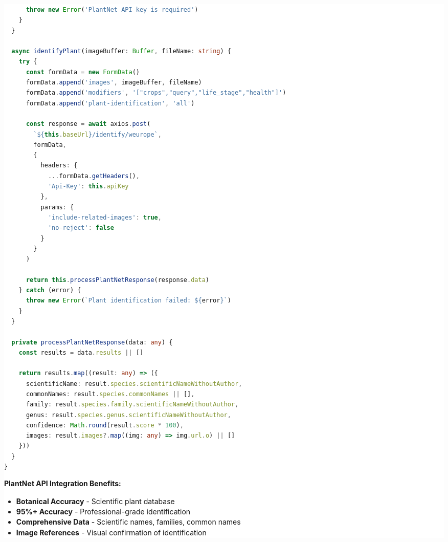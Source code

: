 ```typescript
      throw new Error('PlantNet API key is required')
    }
  }

  async identifyPlant(imageBuffer: Buffer, fileName: string) {
    try {
      const formData = new FormData()
      formData.append('images', imageBuffer, fileName)
      formData.append('modifiers', '["crops","query","life_stage","health"]')
      formData.append('plant-identification', 'all')
      
      const response = await axios.post(
        `${this.baseUrl}/identify/weurope`,
        formData,
        {
          headers: {
            ...formData.getHeaders(),
            'Api-Key': this.apiKey
          },
          params: {
            'include-related-images': true,
            'no-reject': false
          }
        }
      )

      return this.processPlantNetResponse(response.data)
    } catch (error) {
      throw new Error(`Plant identification failed: ${error}`)
    }
  }

  private processPlantNetResponse(data: any) {
    const results = data.results || []
    
    return results.map((result: any) => ({
      scientificName: result.species.scientificNameWithoutAuthor,
      commonNames: result.species.commonNames || [],
      family: result.species.family.scientificNameWithoutAuthor,
      genus: result.species.genus.scientificNameWithoutAuthor,
      confidence: Math.round(result.score * 100),
      images: result.images?.map((img: any) => img.url.o) || []
    }))
  }
}
```

**PlantNet API Integration Benefits:**
- **Botanical Accuracy** - Scientific plant database
- **95%+ Accuracy** - Professional-grade identification
- **Comprehensive Data** - Scientific names, families, common names
- **Image References** - Visual confirmation of identification
